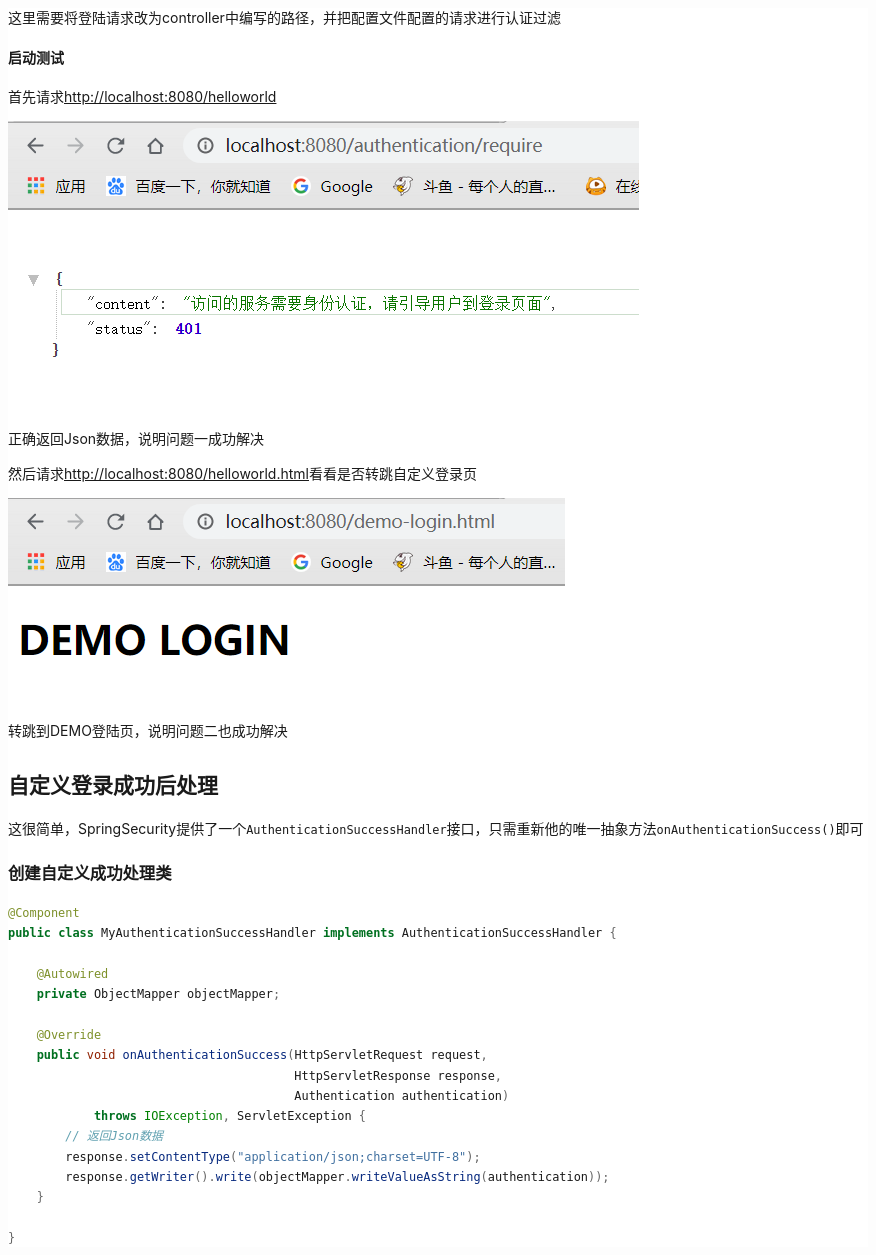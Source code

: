 这里需要将登陆请求改为controller中编写的路径，并把配置文件配置的请求进行认证过滤

#### 启动测试

首先请求<http://localhost:8080/helloworld>

![1578304283007](../image/1578304283007.png)

正确返回Json数据，说明问题一成功解决

然后请求<http://localhost:8080/helloworld.html>看看是否转跳自定义登录页

![1578304333037](../image/1578304333037.png)

转跳到DEMO登陆页，说明问题二也成功解决

## 自定义登录成功后处理

这很简单，SpringSecurity提供了一个`AuthenticationSuccessHandler`接口，只需重新他的唯一抽象方法`onAuthenticationSuccess()`即可

### 创建自定义成功处理类

```java
@Component
public class MyAuthenticationSuccessHandler implements AuthenticationSuccessHandler {

    @Autowired
    private ObjectMapper objectMapper;

    @Override
    public void onAuthenticationSuccess(HttpServletRequest request,
                                        HttpServletResponse response,
                                        Authentication authentication)
            throws IOException, ServletException {
        // 返回Json数据
        response.setContentType("application/json;charset=UTF-8");
        response.getWriter().write(objectMapper.writeValueAsString(authentication));
    }

}
```